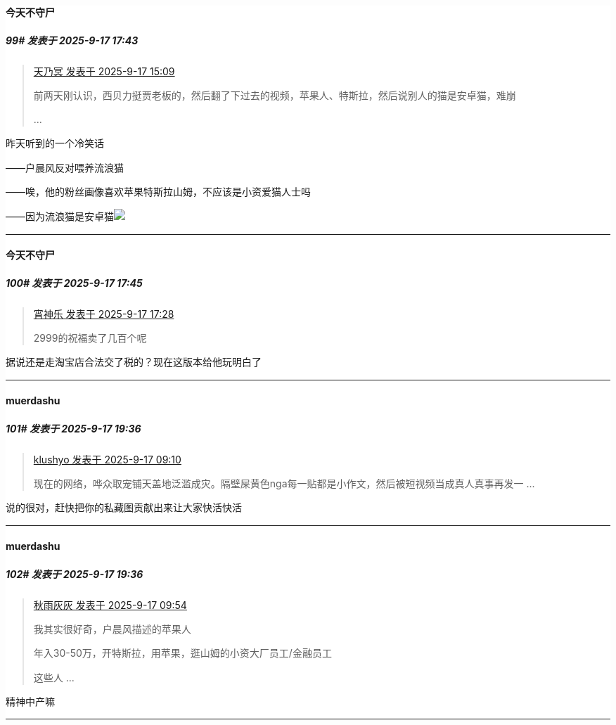 ####  今天不守尸  
##### 99#       发表于 2025-9-17 17:43

<blockquote><a href="httphttps://stage1st.com/2b/forum.php?mod=redirect&amp;goto=findpost&amp;pid=68444533&amp;ptid=2262195" target="_blank">天乃冥 发表于 2025-9-17 15:09</a>

前两天刚认识，西贝力挺贾老板的，然后翻了下过去的视频，苹果人、特斯拉，然后说别人的猫是安卓猫，难崩

 ...</blockquote>
昨天听到的一个冷笑话

——户晨风反对喂养流浪猫

——唉，他的粉丝画像喜欢苹果特斯拉山姆，不应该是小资爱猫人士吗

——因为流浪猫是安卓猫<img src="https://static.stage1st.com/image/smiley/face2017/066.png" referrerpolicy="no-referrer">

*****

####  今天不守尸  
##### 100#       发表于 2025-9-17 17:45

<blockquote><a href="httphttps://stage1st.com/2b/forum.php?mod=redirect&amp;goto=findpost&amp;pid=68445473&amp;ptid=2262195" target="_blank">宵神乐 发表于 2025-9-17 17:28</a>

2999的祝福卖了几百个呢</blockquote>
据说还是走淘宝店合法交了税的？现在这版本给他玩明白了


*****

####  muerdashu  
##### 101#       发表于 2025-9-17 19:36

<blockquote><a href="httphttps://stage1st.com/2b/forum.php?mod=redirect&amp;goto=findpost&amp;pid=68442140&amp;ptid=2262195" target="_blank">klushyo 发表于 2025-9-17 09:10</a>

现在的网络，哗众取宠铺天盖地泛滥成灾。隔壁屎黄色nga每一贴都是小作文，然后被短视频当成真人真事再发一 ...</blockquote>
说的很对，赶快把你的私藏图贡献出来让大家快活快活

*****

####  muerdashu  
##### 102#       发表于 2025-9-17 19:36

<blockquote><a href="httphttps://stage1st.com/2b/forum.php?mod=redirect&amp;goto=findpost&amp;pid=68442476&amp;ptid=2262195" target="_blank">秋雨灰灰 发表于 2025-9-17 09:54</a>

我其实很好奇，户晨风描述的苹果人

年入30-50万，开特斯拉，用苹果，逛山姆的小资大厂员工/金融员工

这些人 ...</blockquote>
精神中产嘛


*****
